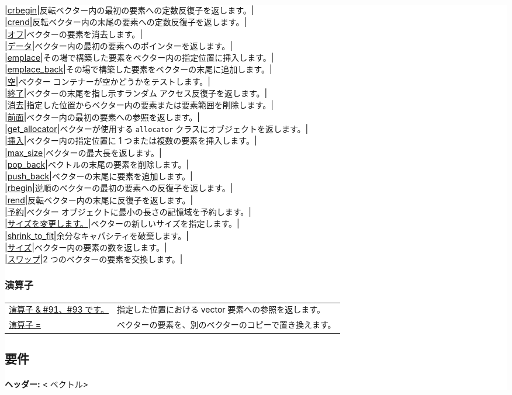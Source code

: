 |[crbegin](#vector__crbegin)|反転ベクター内の最初の要素への定数反復子を返します。|  
|[crend](#vector__crend)|反転ベクター内の末尾の要素への定数反復子を返します。|  
|[オフ](#vector__clear)|ベクターの要素を消去します。|  
|[データ](#vector__data)|ベクター内の最初の要素へのポインターを返します。|  
|[emplace](#vector__emplace)|その場で構築した要素をベクター内の指定位置に挿入します。|  
|[emplace_back](#vector__emplace_back)|その場で構築した要素をベクターの末尾に追加します。|  
|[空](#vector__empty)|ベクター コンテナーが空かどうかをテストします。|  
|[終了](#vector__end)|ベクターの末尾を指し示すランダム アクセス反復子を返します。|  
|[消去](#vector__erase)|指定した位置からベクター内の要素または要素範囲を削除します。|  
|[前面](#vector__front)|ベクター内の最初の要素への参照を返します。|  
|[get_allocator](#vector__get_allocator)|ベクターが使用する `allocator` クラスにオブジェクトを返します。|  
|[挿入](#vector__insert)|ベクター内の指定位置に 1 つまたは複数の要素を挿入します。|  
|[max_size](#vector__max_size)|ベクターの最大長を返します。|  
|[pop_back](#vector__pop_back)|ベクトルの末尾の要素を削除します。|  
|[push_back](#vector__push_back)|ベクターの末尾に要素を追加します。|  
|[rbegin](#vector__rbegin)|逆順のベクターの最初の要素への反復子を返します。|  
|[rend](#vector__rend)|反転ベクター内の末尾に反復子を返します。|  
|[予約](#vector__reserve)|ベクター オブジェクトに最小の長さの記憶域を予約します。|  
|[サイズを変更します。](#vector__resize)|ベクターの新しいサイズを指定します。|  
|[shrink_to_fit](#vector__shrink_to_fit)|余分なキャパシティを破棄します。|  
|[サイズ](#vector__size)|ベクター内の要素の数を返します。|  
|[スワップ](#vector__swap)|2 つのベクターの要素を交換します。|  
  
### <a name="operators"></a>演算子  
  
|||  
|-|-|  
|[演算子 & #91、#93 です。](#vector__operator_at)|指定した位置における vector 要素への参照を返します。|  
|[演算子 =](#vector__operator_eq)|ベクターの要素を、別のベクターのコピーで置き換えます。|  
  
## <a name="requirements"></a>要件  
 **ヘッダー:** \< ベクトル>  
  